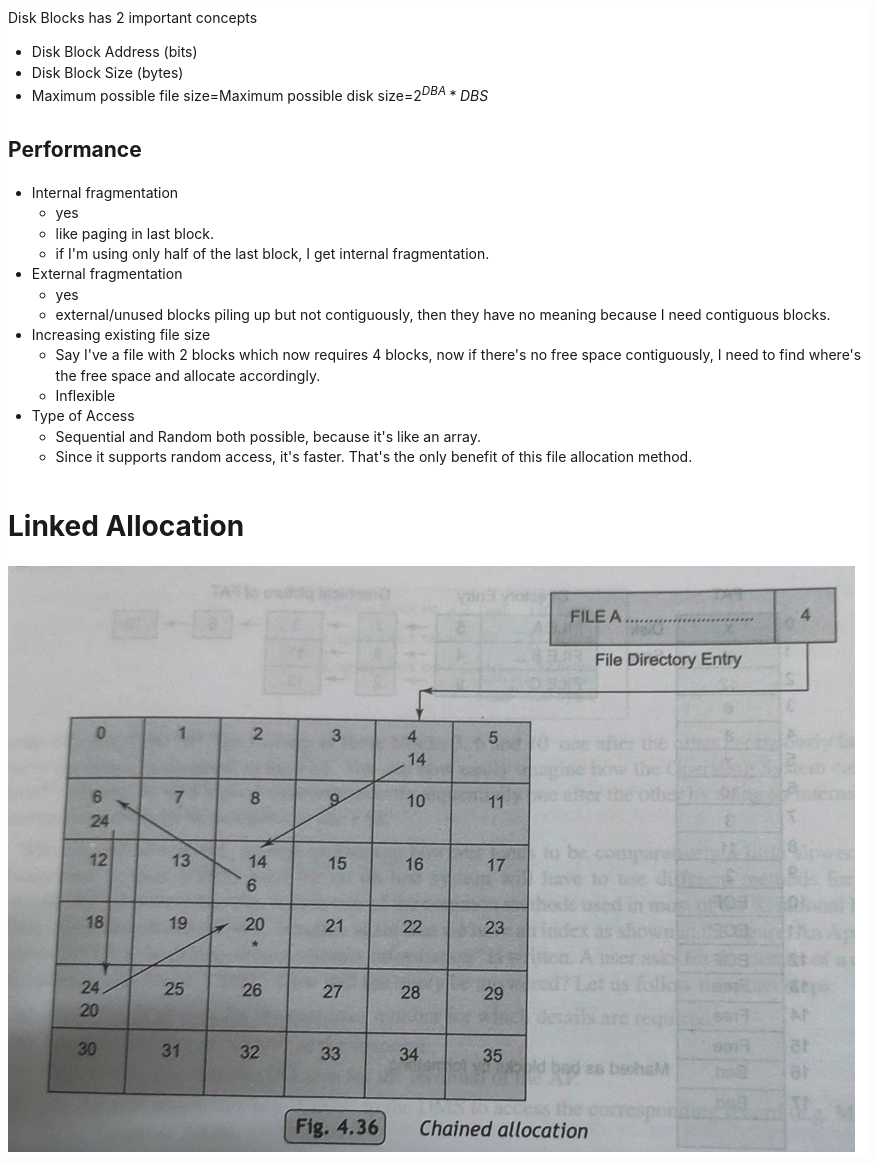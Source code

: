 Disk Blocks has 2 important concepts
- Disk Block Address (bits)
- Disk Block Size (bytes)
- Maximum possible file size=Maximum possible disk size=$2^{DBA}*DBS$ 
## Performance
- Internal fragmentation
	- yes
	- like paging in last block.
	- if I'm using only half of the last block, I get internal fragmentation.
- External fragmentation
	- yes
	- external/unused blocks piling up but not contiguously, then they have no meaning because I need contiguous blocks.
- Increasing existing file size
	- Say I've a file with 2 blocks which now requires 4 blocks, now if there's no free space contiguously, I need to find where's the free space and allocate accordingly.
	- Inflexible
- Type of Access
	- Sequential and Random both possible, because it's like an array.
	- Since it supports random access, it's faster. That's the only benefit of this file allocation method.
# Linked Allocation
![](_resources/Pasted%20image%2020231119211837.png)
